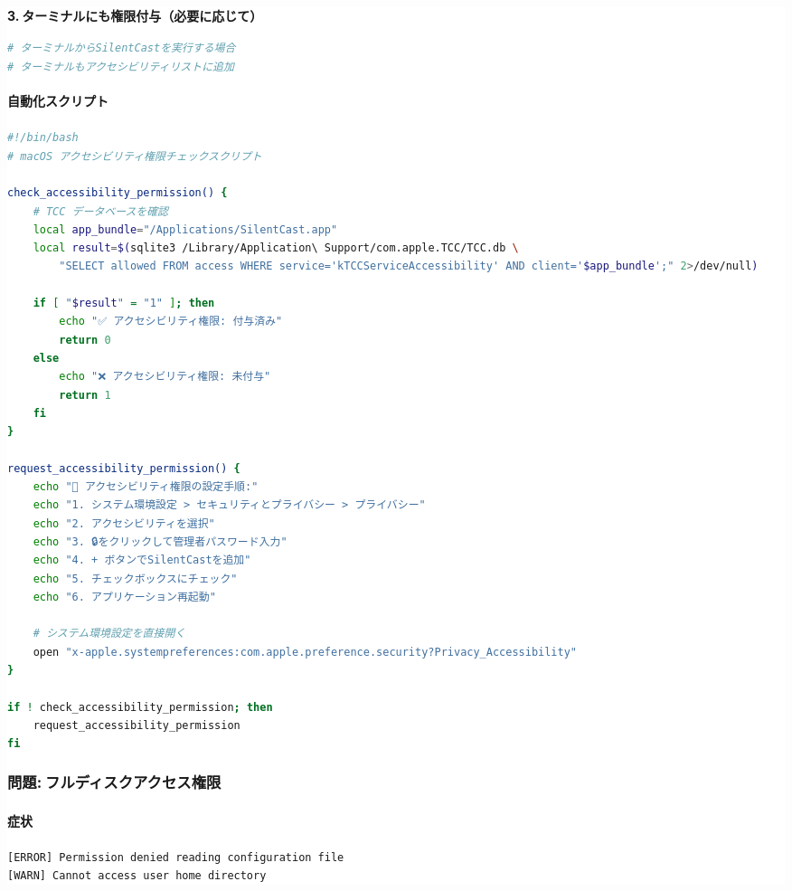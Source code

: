 **3. ターミナルにも権限付与（必要に応じて）**
```bash
# ターミナルからSilentCastを実行する場合
# ターミナルもアクセシビリティリストに追加
```

#### 自動化スクリプト
```bash
#!/bin/bash
# macOS アクセシビリティ権限チェックスクリプト

check_accessibility_permission() {
    # TCC データベースを確認
    local app_bundle="/Applications/SilentCast.app"
    local result=$(sqlite3 /Library/Application\ Support/com.apple.TCC/TCC.db \
        "SELECT allowed FROM access WHERE service='kTCCServiceAccessibility' AND client='$app_bundle';" 2>/dev/null)
    
    if [ "$result" = "1" ]; then
        echo "✅ アクセシビリティ権限: 付与済み"
        return 0
    else
        echo "❌ アクセシビリティ権限: 未付与"
        return 1
    fi
}

request_accessibility_permission() {
    echo "🔧 アクセシビリティ権限の設定手順:"
    echo "1. システム環境設定 > セキュリティとプライバシー > プライバシー"
    echo "2. アクセシビリティを選択"
    echo "3. 🔒をクリックして管理者パスワード入力"
    echo "4. + ボタンでSilentCastを追加"
    echo "5. チェックボックスにチェック"
    echo "6. アプリケーション再起動"
    
    # システム環境設定を直接開く
    open "x-apple.systempreferences:com.apple.preference.security?Privacy_Accessibility"
}

if ! check_accessibility_permission; then
    request_accessibility_permission
fi
```

### 問題: フルディスクアクセス権限

#### 症状
```
[ERROR] Permission denied reading configuration file
[WARN] Cannot access user home directory
```
